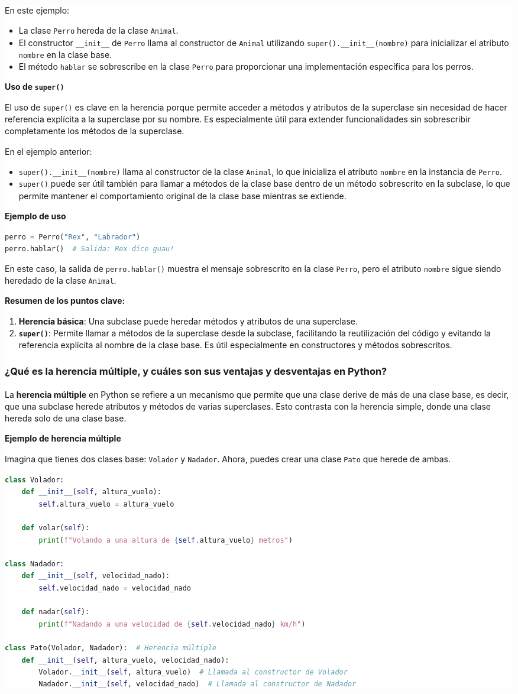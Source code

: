 En este ejemplo:

- La clase `Perro` hereda de la clase `Animal`.
- El constructor `__init__` de `Perro` llama al constructor de `Animal` utilizando `super().__init__(nombre)` para inicializar el atributo `nombre` en la clase base.
- El método `hablar` se sobrescribe en la clase `Perro` para proporcionar una implementación específica para los perros.

**Uso de `super()`**

El uso de `super()` es clave en la herencia porque permite acceder a métodos y atributos de la superclase sin necesidad de hacer referencia explícita a la superclase por su nombre. Es especialmente útil para extender funcionalidades sin sobrescribir completamente los métodos de la superclase.

En el ejemplo anterior:

- `super().__init__(nombre)` llama al constructor de la clase `Animal`, lo que inicializa el atributo `nombre` en la instancia de `Perro`.
- `super()` puede ser útil también para llamar a métodos de la clase base dentro de un método sobrescrito en la subclase, lo que permite mantener el comportamiento original de la clase base mientras se extiende.

**Ejemplo de uso**

```python
perro = Perro("Rex", "Labrador")
perro.hablar()  # Salida: Rex dice guau!
```

En este caso, la salida de `perro.hablar()` muestra el mensaje sobrescrito en la clase `Perro`, pero el atributo `nombre` sigue siendo heredado de la clase `Animal`.

**Resumen de los puntos clave:**

1. **Herencia básica**: Una subclase puede heredar métodos y atributos de una superclase.
2. **`super()`**: Permite llamar a métodos de la superclase desde la subclase, facilitando la reutilización del código y evitando la referencia explícita al nombre de la clase base. Es útil especialmente en constructores y métodos sobrescritos.

### ¿Qué es la herencia múltiple, y cuáles son sus ventajas y desventajas en Python?

La **herencia múltiple** en Python se refiere a un mecanismo que permite que una clase derive de más de una clase base, es decir, que una subclase herede atributos y métodos de varias superclases. Esto contrasta con la herencia simple, donde una clase hereda solo de una clase base.

**Ejemplo de herencia múltiple**

Imagina que tienes dos clases base: `Volador` y `Nadador`. Ahora, puedes crear una clase `Pato` que herede de ambas.

```python
class Volador:
    def __init__(self, altura_vuelo):
        self.altura_vuelo = altura_vuelo

    def volar(self):
        print(f"Volando a una altura de {self.altura_vuelo} metros")

class Nadador:
    def __init__(self, velocidad_nado):
        self.velocidad_nado = velocidad_nado

    def nadar(self):
        print(f"Nadando a una velocidad de {self.velocidad_nado} km/h")

class Pato(Volador, Nadador):  # Herencia múltiple
    def __init__(self, altura_vuelo, velocidad_nado):
        Volador.__init__(self, altura_vuelo)  # Llamada al constructor de Volador
        Nadador.__init__(self, velocidad_nado)  # Llamada al constructor de Nadador
```
